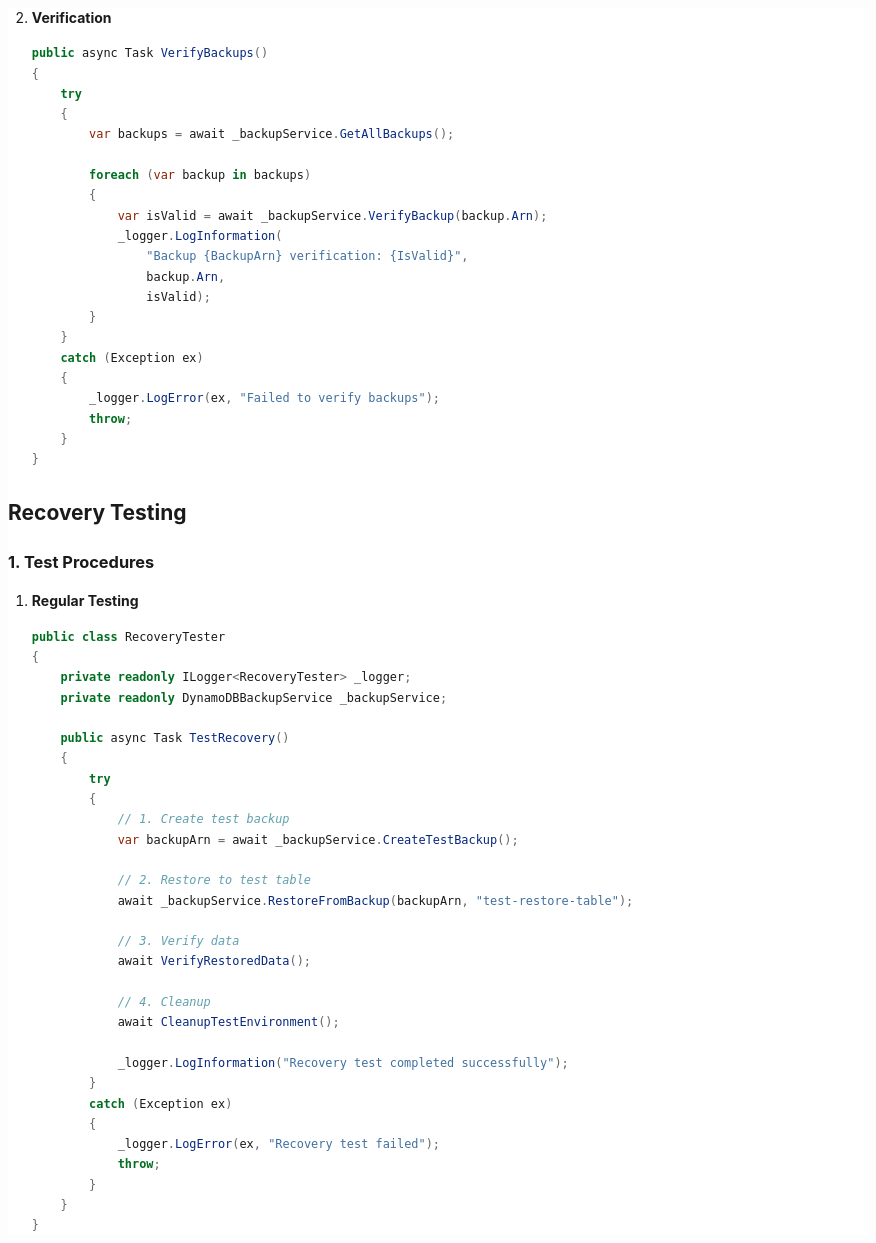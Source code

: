 2. **Verification**
   ```csharp
   public async Task VerifyBackups()
   {
       try
       {
           var backups = await _backupService.GetAllBackups();

           foreach (var backup in backups)
           {
               var isValid = await _backupService.VerifyBackup(backup.Arn);
               _logger.LogInformation(
                   "Backup {BackupArn} verification: {IsValid}",
                   backup.Arn,
                   isValid);
           }
       }
       catch (Exception ex)
       {
           _logger.LogError(ex, "Failed to verify backups");
           throw;
       }
   }
   ```

## Recovery Testing

### 1. Test Procedures

1. **Regular Testing**
   ```csharp
   public class RecoveryTester
   {
       private readonly ILogger<RecoveryTester> _logger;
       private readonly DynamoDBBackupService _backupService;

       public async Task TestRecovery()
       {
           try
           {
               // 1. Create test backup
               var backupArn = await _backupService.CreateTestBackup();

               // 2. Restore to test table
               await _backupService.RestoreFromBackup(backupArn, "test-restore-table");

               // 3. Verify data
               await VerifyRestoredData();

               // 4. Cleanup
               await CleanupTestEnvironment();

               _logger.LogInformation("Recovery test completed successfully");
           }
           catch (Exception ex)
           {
               _logger.LogError(ex, "Recovery test failed");
               throw;
           }
       }
   }
   ```
